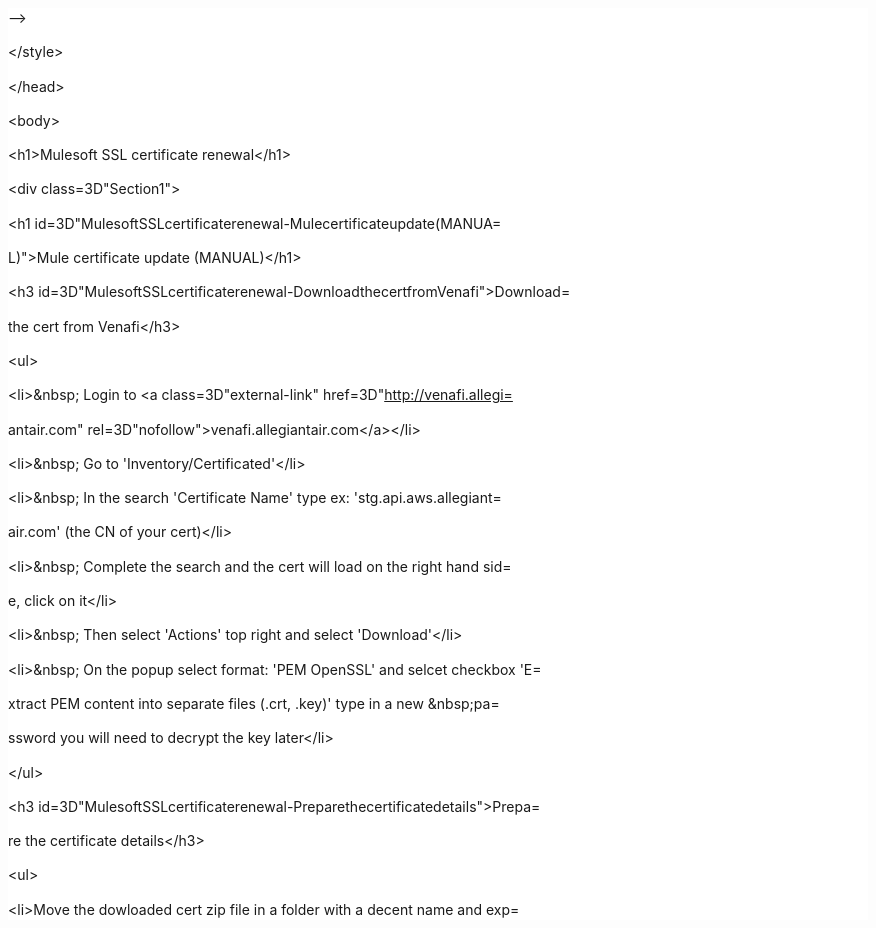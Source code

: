 \--\>

\</style\>

\</head\>

\<body\>

\<h1\>Mulesoft SSL certificate renewal\</h1\>

\<div class=3D"Section1"\>

\<h1 id=3D"MulesoftSSLcertificaterenewal-Mulecertificateupdate(MANUA=

L)"\>Mule certificate update (MANUAL)\</h1\>

\<h3
id=3D"MulesoftSSLcertificaterenewal-DownloadthecertfromVenafi"\>Download=

the cert from Venafi\</h3\>

\<ul\>

\<li\>\&nbsp; Login to \<a class=3D"external-link"
href=3D"http://venafi.allegi=

antair.com" rel=3D"nofollow"\>venafi.allegiantair.com\</a\>\</li\>

\<li\>\&nbsp; Go to 'Inventory/Certificated'\</li\>

\<li\>\&nbsp; In the search 'Certificate Name' type ex:
'stg.api.aws.allegiant=

air.com' (the CN of your cert)\</li\>

\<li\>\&nbsp; Complete the search and the cert will load on the right
hand sid=

e, click on it\</li\>

\<li\>\&nbsp; Then select 'Actions' top right and select
'Download'\</li\>

\<li\>\&nbsp; On the popup select format: 'PEM OpenSSL' and selcet
checkbox 'E=

xtract PEM content into separate files (.crt, .key)' type in a new
\&nbsp;pa=

ssword you will need to decrypt the key later\</li\>

\</ul\>

\<h3
id=3D"MulesoftSSLcertificaterenewal-Preparethecertificatedetails"\>Prepa=

re the certificate details\</h3\>

\<ul\>

\<li\>Move the dowloaded cert zip file in a folder with a decent name
and exp=
